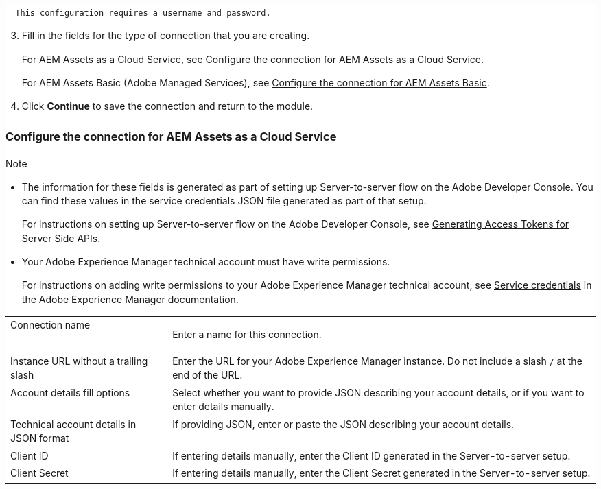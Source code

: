       This configuration requires a username and password.

3. Fill in the fields for the type of connection that you are creating.

   For AEM Assets as a Cloud Service, see [Configure the connection for AEM Assets as a Cloud Service](#configure-the-connection-for-aem-assets-as-a-cloud-service).

   For AEM Assets Basic (Adobe Managed Services), see [Configure the connection for AEM Assets Basic](#configure-the-connection-for-aemassets-basic-adobe-managed-services).

4. Click **Continue** to save the connection and return to the module.


### Configure the connection for AEM Assets as a Cloud Service

>[!NOTE]
>
>* The information for these fields is generated as part of setting up Server-to-server flow on the Adobe Developer Console. You can find these values in the service credentials JSON file generated as part of that setup.
>
>   For instructions on setting up Server-to-server flow on the Adobe Developer Console, see [Generating Access Tokens for Server Side APIs](https://experienceleague.adobe.com/docs/experience-manager-cloud-service/content/implementing/developing/generating-access-tokens-for-server-side-apis.html#the-server-to-server-flow).
>
>* Your Adobe Experience Manager technical account must have write permissions.
>
>   For instructions on adding write permissions to your Adobe Experience Manager technical account, see [Service credentials](https://experienceleague.adobe.com/en/docs/experience-manager-learn/getting-started-with-aem-headless/authentication/service-credentials) in the Adobe Experience Manager documentation.


<table style="table-layout:auto"> 
          <col/>
          <col/>
          <tbody>
              <tr>
                  <td role="rowheader">Connection name</td>
                  <td>
                      <p>Enter a name for this connection.</p>
                  </td>
              </tr>
              <tr>
                  <td role="rowheader">Instance URL without a trailing slash</td>
                  <td>Enter the URL for your Adobe Experience Manager instance. Do not include a slash <code>/</code> at the end of the URL.</td>
              </tr>
              <tr>
                  <td role="rowheader">Account details fill options</td>
                  <td>Select whether you want to provide JSON describing your account details, or if you want to enter details manually.</td>
              </tr>
              <tr>
                  <td role="rowheader">Technical account details in JSON format</td>
                  <td>If providing JSON, enter or paste the JSON describing your account details.</td>
              </tr>
              <tr>
                  <td role="rowheader">Client ID</td>
                  <td>If entering details manually, enter the Client ID generated in the Server-to-server setup.</td>
              </tr>
              <tr>
                  <td role="rowheader">Client Secret</td>
                  <td>If entering details manually, enter the Client Secret generated in the Server-to-server setup.</td>